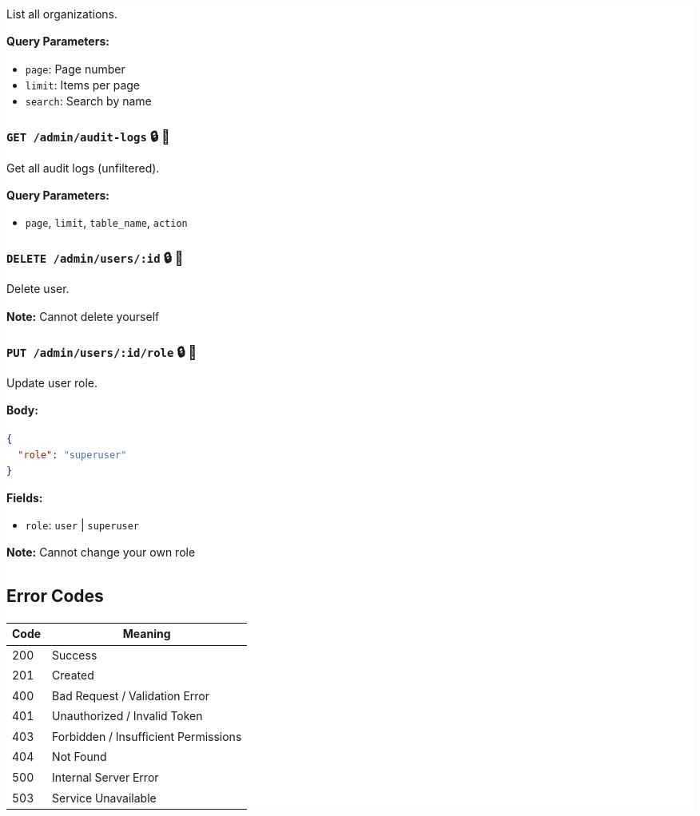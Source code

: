 List all organizations.

**Query Parameters:**

- `page`: Page number
- `limit`: Items per page
- `search`: Search by name

### `GET /admin/audit-logs` 🔒 👑

Get all audit logs (unfiltered).

**Query Parameters:**

- `page`, `limit`, `table_name`, `action`

### `DELETE /admin/users/:id` 🔒 👑

Delete user.

**Note:** Cannot delete yourself

### `PUT /admin/users/:id/role` 🔒 👑

Update user role.

**Body:**

```json
{
  "role": "superuser"
}
```

**Fields:**

- `role`: `user` | `superuser`

**Note:** Cannot change your own role

## Error Codes

| Code | Meaning                              |
| ---- | ------------------------------------ |
| 200  | Success                              |
| 201  | Created                              |
| 400  | Bad Request / Validation Error       |
| 401  | Unauthorized / Invalid Token         |
| 403  | Forbidden / Insufficient Permissions |
| 404  | Not Found                            |
| 500  | Internal Server Error                |
| 503  | Service Unavailable                  |
